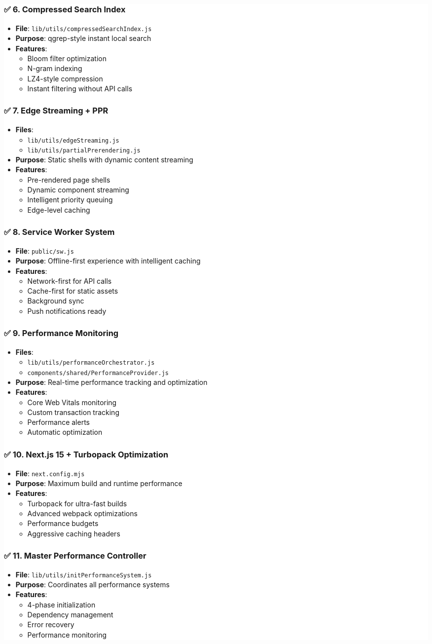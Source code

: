 ### ✅ **6. Compressed Search Index**
- **File**: `lib/utils/compressedSearchIndex.js`
- **Purpose**: qgrep-style instant local search
- **Features**:
  - Bloom filter optimization
  - N-gram indexing
  - LZ4-style compression
  - Instant filtering without API calls

### ✅ **7. Edge Streaming + PPR**
- **Files**:
  - `lib/utils/edgeStreaming.js`
  - `lib/utils/partialPrerendering.js`
- **Purpose**: Static shells with dynamic content streaming
- **Features**:
  - Pre-rendered page shells
  - Dynamic component streaming
  - Intelligent priority queuing
  - Edge-level caching

### ✅ **8. Service Worker System**
- **File**: `public/sw.js`
- **Purpose**: Offline-first experience with intelligent caching
- **Features**:
  - Network-first for API calls
  - Cache-first for static assets
  - Background sync
  - Push notifications ready

### ✅ **9. Performance Monitoring**
- **Files**:
  - `lib/utils/performanceOrchestrator.js`
  - `components/shared/PerformanceProvider.js`
- **Purpose**: Real-time performance tracking and optimization
- **Features**:
  - Core Web Vitals monitoring
  - Custom transaction tracking
  - Performance alerts
  - Automatic optimization

### ✅ **10. Next.js 15 + Turbopack Optimization**
- **File**: `next.config.mjs`
- **Purpose**: Maximum build and runtime performance
- **Features**:
  - Turbopack for ultra-fast builds
  - Advanced webpack optimizations
  - Performance budgets
  - Aggressive caching headers

### ✅ **11. Master Performance Controller**
- **File**: `lib/utils/initPerformanceSystem.js`
- **Purpose**: Coordinates all performance systems
- **Features**:
  - 4-phase initialization
  - Dependency management
  - Error recovery
  - Performance monitoring
